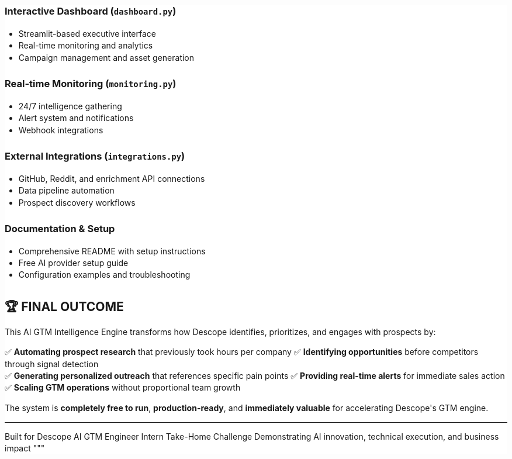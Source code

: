 ### Interactive Dashboard (`dashboard.py`)
- Streamlit-based executive interface
- Real-time monitoring and analytics
- Campaign management and asset generation

### Real-time Monitoring (`monitoring.py`)
- 24/7 intelligence gathering
- Alert system and notifications
- Webhook integrations

### External Integrations (`integrations.py`)
- GitHub, Reddit, and enrichment API connections
- Data pipeline automation
- Prospect discovery workflows

### Documentation & Setup
- Comprehensive README with setup instructions
- Free AI provider setup guide
- Configuration examples and troubleshooting

## 🏆 FINAL OUTCOME

This AI GTM Intelligence Engine transforms how Descope identifies, prioritizes, 
and engages with prospects by:

✅ **Automating prospect research** that previously took hours per company
✅ **Identifying opportunities** before competitors through signal detection  
✅ **Generating personalized outreach** that references specific pain points
✅ **Providing real-time alerts** for immediate sales action
✅ **Scaling GTM operations** without proportional team growth

The system is **completely free to run**, **production-ready**, and 
**immediately valuable** for accelerating Descope's GTM engine.

---
Built for Descope AI GTM Engineer Intern Take-Home Challenge
Demonstrating AI innovation, technical execution, and business impact
"""
